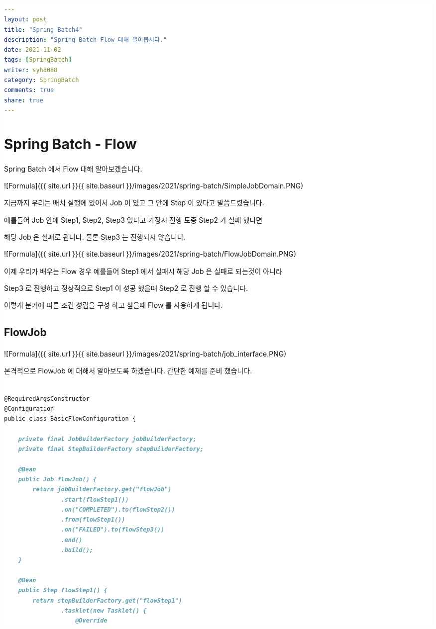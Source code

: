 ```yaml
---
layout: post
title: "Spring Batch4"
description: "Spring Batch Flow 대해 알아봅시다."
date: 2021-11-02
tags: [SpringBatch]
writer: syh8088
category: SpringBatch
comments: true
share: true
---
```

# Spring Batch - Flow

Spring Batch 에서 Flow 대해 알아보겠습니다.

![Formula]({{ site.url }}{{ site.baseurl }}/images/2021/spring-batch/SimpleJobDomain.PNG)

지금까지 우리는 배치 실행에 있어서 Job 이 있고 그 안에 Step 이 있다고 말씀드렸습니다.

예를들어 Job 안에 Step1, Step2, Step3 있다고 가정시 진행 도중 Step2 가 실패 했다면

해당 Job 은 실패로 됩니다. 물론 Step3 는 진행되지 않습니다.

![Formula]({{ site.url }}{{ site.baseurl }}/images/2021/spring-batch/FlowJobDomain.PNG)

이제 우리가 배우는 Flow 경우 예를들어 Step1 에서 실패시 해당 Job 은 실패로 되는것이 아니라

Step3 로 진행하고 정상적으로 Step1 이 성공 했을때 Step2 로 진행 할 수 있습니다.

이렇게 분기에 따른 조건 성립을 구성 하고 싶을때 Flow 를 사용하게 됩니다.

## FlowJob

![Formula]({{ site.url }}{{ site.baseurl }}/images/2021/spring-batch/job_interface.PNG)

본격적으로 FlowJob 에 대해서 알아보도록 하겠습니다. 간단한 예제를 준비 했습니다.

```markdown

@RequiredArgsConstructor
@Configuration
public class BasicFlowConfiguration {

    private final JobBuilderFactory jobBuilderFactory;
    private final StepBuilderFactory stepBuilderFactory;

    @Bean
    public Job flowJob() {
        return jobBuilderFactory.get("flowJob")
                .start(flowStep1())
                .on("COMPLETED").to(flowStep2())
                .from(flowStep1())
                .on("FAILED").to(flowStep3())
                .end()
                .build();
    }

    @Bean
    public Step flowStep1() {
        return stepBuilderFactory.get("flowStep1")
                .tasklet(new Tasklet() {
                    @Override
```